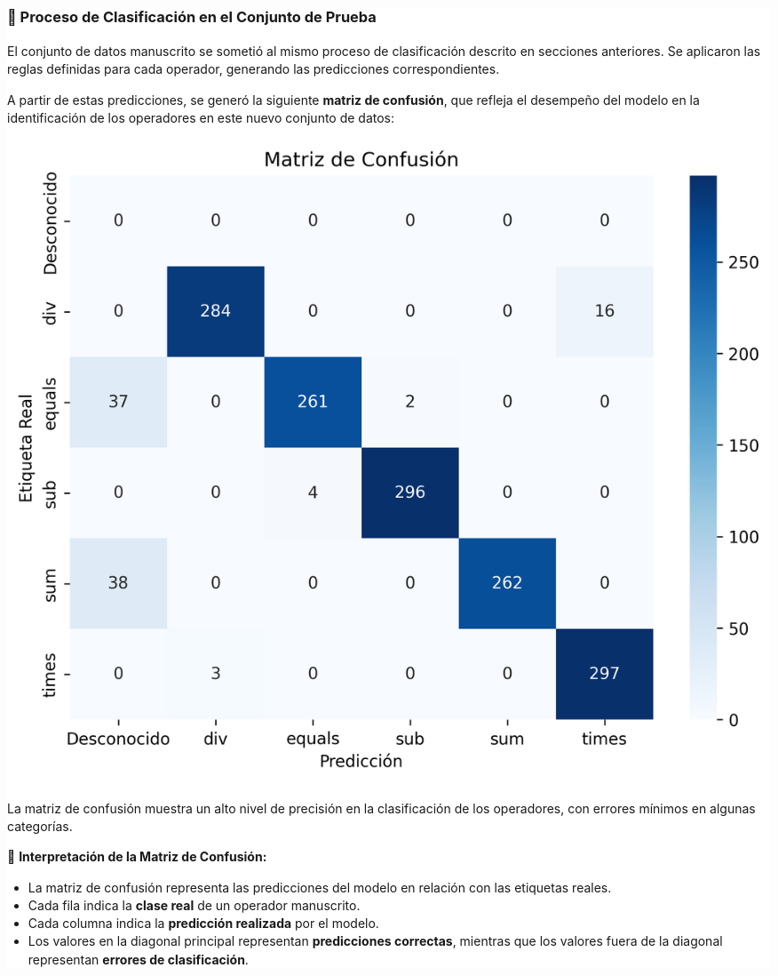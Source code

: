 ### 📌 Proceso de Clasificación en el Conjunto de Prueba  

El conjunto de datos manuscrito se sometió al mismo proceso de clasificación descrito en secciones anteriores. Se aplicaron las reglas definidas para cada operador, generando las predicciones correspondientes.  

A partir de estas predicciones, se generó la siguiente **matriz de confusión**, que refleja el desempeño del modelo en la identificación de los operadores en este nuevo conjunto de datos:

![Matriz de Confusión - Test](images/confusion_matrix_test.png)

La matriz de confusión muestra un alto nivel de precisión en la clasificación de los operadores, con errores mínimos en algunas categorías.

📌 **Interpretación de la Matriz de Confusión:**
- La matriz de confusión representa las predicciones del modelo en relación con las etiquetas reales.
- Cada fila indica la **clase real** de un operador manuscrito.
- Cada columna indica la **predicción realizada** por el modelo.
- Los valores en la diagonal principal representan **predicciones correctas**, mientras que los valores fuera de la diagonal representan **errores de clasificación**.
